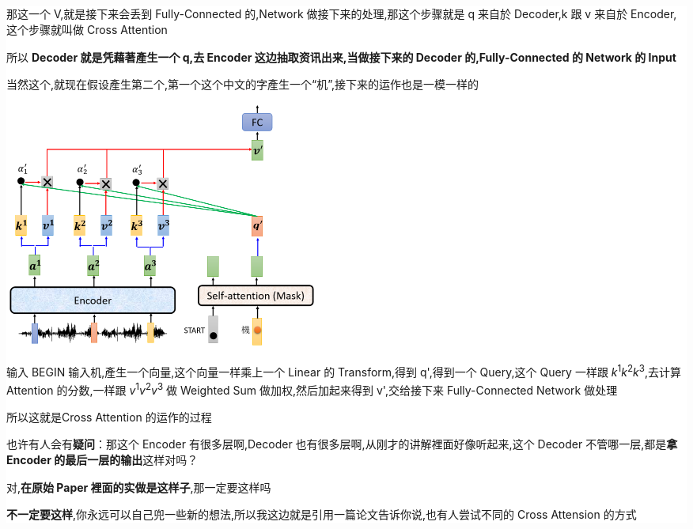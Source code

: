 
那这一个 V,就是接下来会丢到 Fully-Connected 的,Network 做接下来的处理,那这个步骤就是 q 来自於 Decoder,k 跟 v 来自於 Encoder,这个步骤就叫做 Cross Attention

所以 **Decoder 就是凭藉著產生一个 q,去 Encoder 这边抽取资讯出来,当做接下来的 Decoder 的,Fully-Connected 的 Network 的 Input**

当然这个,就现在假设產生第二个,第一个这个中文的字產生一个“机”,接下来的运作也是一模一样的

<img src="./images/image-20210506105747730.png" alt="image-20210506105747730" style="zoom: 50%;" />

输入 BEGIN 输入机,產生一个向量,这个向量一样乘上一个 Linear 的 Transform,得到 q',得到一个 Query,这个 Query 一样跟 $k^1 k^2 k^3$,去计算 Attention 的分数,一样跟 $v^1 v^2 v^3$ 做 Weighted Sum 做加权,然后加起来得到 v',交给接下来 Fully-Connected Network 做处理

所以这就是Cross Attention 的运作的过程



也许有人会有**疑问**：那这个 Encoder 有很多层啊,Decoder 也有很多层啊,从刚才的讲解裡面好像听起来,这个 Decoder 不管哪一层,都是**拿 Encoder 的最后一层的输出**这样对吗？

对,**在原始 Paper 裡面的实做是这样子**,那一定要这样吗

**不一定要这样**,你永远可以自己兜一些新的想法,所以我这边就是引用一篇论文告诉你说,也有人尝试不同的 Cross Attension 的方式
